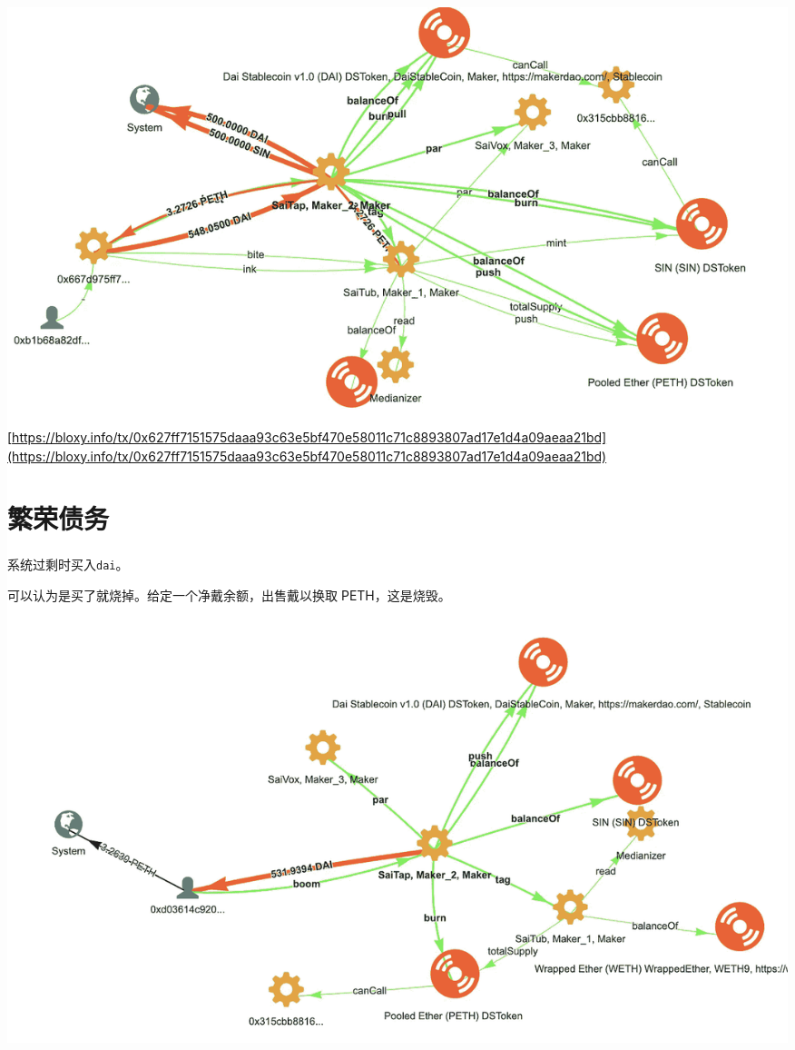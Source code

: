 ![](img/35640b16359cab4dee54cbbd4c3d88f7.png)

[https://bloxy.info/tx/0x627ff7151575daaa93c63e5bf470e58011c71c8893807ad17e1d4a09aeaa21bd](https://bloxy.info/tx/0x627ff7151575daaa93c63e5bf470e58011c71c8893807ad17e1d4a09aeaa21bd)

# 繁荣债务

系统过剩时买入`dai`。

可以认为是买了就烧掉。给定一个净戴余额，出售戴以换取 PETH，这是烧毁。

![](img/4d8b58ed44b05decd8c8a606b004cf76.png)
